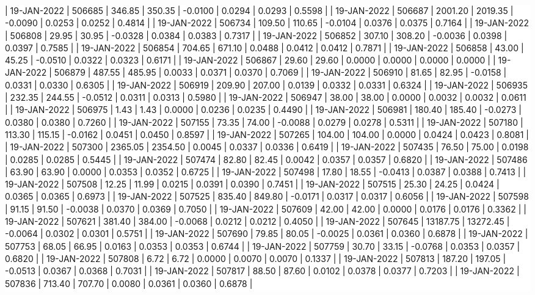 | 19-JAN-2022 | 506685 | 346.85 | 350.35 | -0.0100 | 0.0294 | 0.0293 | 0.5598 |
| 19-JAN-2022 | 506687 | 2001.20 | 2019.35 | -0.0090 | 0.0253 | 0.0252 | 0.4814 |
| 19-JAN-2022 | 506734 | 109.50 | 110.65 | -0.0104 | 0.0376 | 0.0375 | 0.7164 |
| 19-JAN-2022 | 506808 | 29.95 | 30.95 | -0.0328 | 0.0384 | 0.0383 | 0.7317 |
| 19-JAN-2022 | 506852 | 307.10 | 308.20 | -0.0036 | 0.0398 | 0.0397 | 0.7585 |
| 19-JAN-2022 | 506854 | 704.65 | 671.10 | 0.0488 | 0.0412 | 0.0412 | 0.7871 |
| 19-JAN-2022 | 506858 | 43.00 | 45.25 | -0.0510 | 0.0322 | 0.0323 | 0.6171 |
| 19-JAN-2022 | 506867 | 29.60 | 29.60 | 0.0000 | 0.0000 | 0.0000 | 0.0000 |
| 19-JAN-2022 | 506879 | 487.55 | 485.95 | 0.0033 | 0.0371 | 0.0370 | 0.7069 |
| 19-JAN-2022 | 506910 | 81.65 | 82.95 | -0.0158 | 0.0331 | 0.0330 | 0.6305 |
| 19-JAN-2022 | 506919 | 209.90 | 207.00 | 0.0139 | 0.0332 | 0.0331 | 0.6324 |
| 19-JAN-2022 | 506935 | 232.35 | 244.55 | -0.0512 | 0.0311 | 0.0313 | 0.5980 |
| 19-JAN-2022 | 506947 | 38.00 | 38.00 | 0.0000 | 0.0032 | 0.0032 | 0.0611 |
| 19-JAN-2022 | 506975 | 1.43 | 1.43 | 0.0000 | 0.0236 | 0.0235 | 0.4490 |
| 19-JAN-2022 | 506981 | 180.40 | 185.40 | -0.0273 | 0.0380 | 0.0380 | 0.7260 |
| 19-JAN-2022 | 507155 | 73.35 | 74.00 | -0.0088 | 0.0279 | 0.0278 | 0.5311 |
| 19-JAN-2022 | 507180 | 113.30 | 115.15 | -0.0162 | 0.0451 | 0.0450 | 0.8597 |
| 19-JAN-2022 | 507265 | 104.00 | 104.00 | 0.0000 | 0.0424 | 0.0423 | 0.8081 |
| 19-JAN-2022 | 507300 | 2365.05 | 2354.50 | 0.0045 | 0.0337 | 0.0336 | 0.6419 |
| 19-JAN-2022 | 507435 | 76.50 | 75.00 | 0.0198 | 0.0285 | 0.0285 | 0.5445 |
| 19-JAN-2022 | 507474 | 82.80 | 82.45 | 0.0042 | 0.0357 | 0.0357 | 0.6820 |
| 19-JAN-2022 | 507486 | 63.90 | 63.90 | 0.0000 | 0.0353 | 0.0352 | 0.6725 |
| 19-JAN-2022 | 507498 | 17.80 | 18.55 | -0.0413 | 0.0387 | 0.0388 | 0.7413 |
| 19-JAN-2022 | 507508 | 12.25 | 11.99 | 0.0215 | 0.0391 | 0.0390 | 0.7451 |
| 19-JAN-2022 | 507515 | 25.30 | 24.25 | 0.0424 | 0.0365 | 0.0365 | 0.6973 |
| 19-JAN-2022 | 507525 | 835.40 | 849.80 | -0.0171 | 0.0317 | 0.0317 | 0.6056 |
| 19-JAN-2022 | 507598 | 91.15 | 91.50 | -0.0038 | 0.0370 | 0.0369 | 0.7050 |
| 19-JAN-2022 | 507609 | 42.00 | 42.00 | 0.0000 | 0.0176 | 0.0176 | 0.3362 |
| 19-JAN-2022 | 507621 | 381.40 | 384.00 | -0.0068 | 0.0212 | 0.0212 | 0.4050 |
| 19-JAN-2022 | 507645 | 13187.75 | 13272.45 | -0.0064 | 0.0302 | 0.0301 | 0.5751 |
| 19-JAN-2022 | 507690 | 79.85 | 80.05 | -0.0025 | 0.0361 | 0.0360 | 0.6878 |
| 19-JAN-2022 | 507753 | 68.05 | 66.95 | 0.0163 | 0.0353 | 0.0353 | 0.6744 |
| 19-JAN-2022 | 507759 | 30.70 | 33.15 | -0.0768 | 0.0353 | 0.0357 | 0.6820 |
| 19-JAN-2022 | 507808 | 6.72 | 6.72 | 0.0000 | 0.0070 | 0.0070 | 0.1337 |
| 19-JAN-2022 | 507813 | 187.20 | 197.05 | -0.0513 | 0.0367 | 0.0368 | 0.7031 |
| 19-JAN-2022 | 507817 | 88.50 | 87.60 | 0.0102 | 0.0378 | 0.0377 | 0.7203 |
| 19-JAN-2022 | 507836 | 713.40 | 707.70 | 0.0080 | 0.0361 | 0.0360 | 0.6878 |